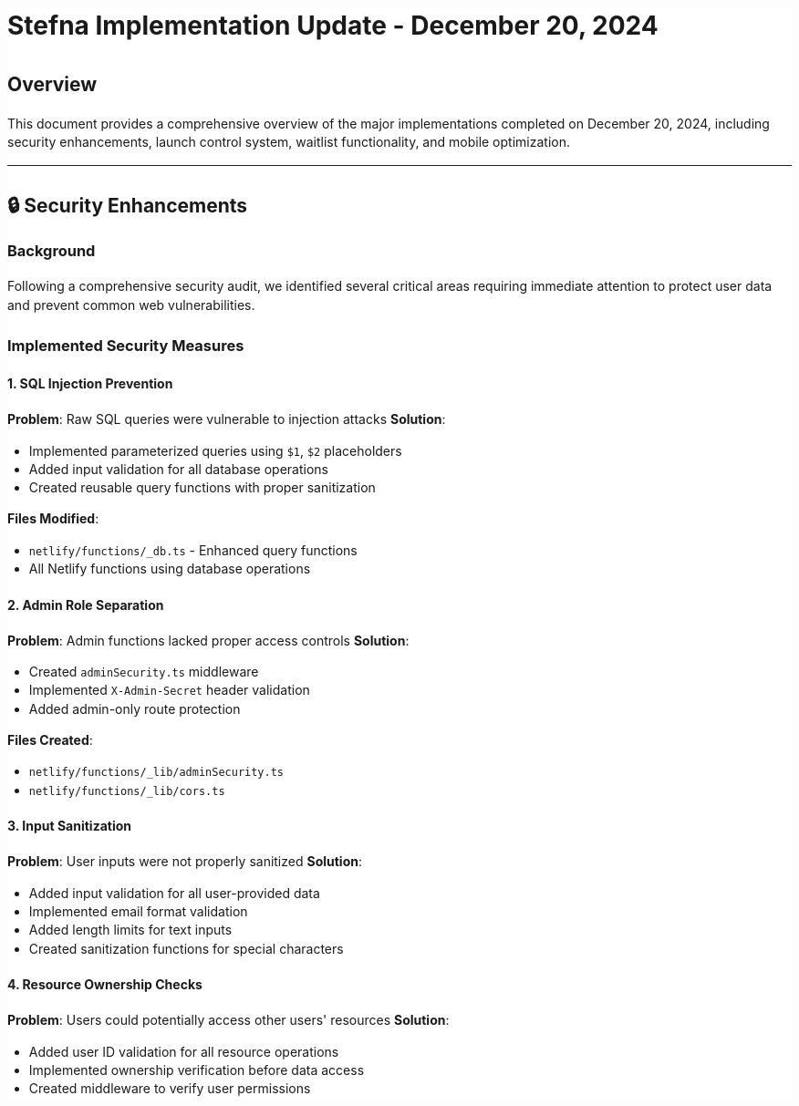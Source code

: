 # Stefna Implementation Update - December 20, 2024

## Overview
This document provides a comprehensive overview of the major implementations completed on December 20, 2024, including security enhancements, launch control system, waitlist functionality, and mobile optimization.

---

## 🔒 Security Enhancements

### Background
Following a comprehensive security audit, we identified several critical areas requiring immediate attention to protect user data and prevent common web vulnerabilities.

### Implemented Security Measures

#### 1. SQL Injection Prevention
**Problem**: Raw SQL queries were vulnerable to injection attacks
**Solution**: 
- Implemented parameterized queries using `$1`, `$2` placeholders
- Added input validation for all database operations
- Created reusable query functions with proper sanitization

**Files Modified**:
- `netlify/functions/_db.ts` - Enhanced query functions
- All Netlify functions using database operations

#### 2. Admin Role Separation
**Problem**: Admin functions lacked proper access controls
**Solution**:
- Created `adminSecurity.ts` middleware
- Implemented `X-Admin-Secret` header validation
- Added admin-only route protection

**Files Created**:
- `netlify/functions/_lib/adminSecurity.ts`
- `netlify/functions/_lib/cors.ts`

#### 3. Input Sanitization
**Problem**: User inputs were not properly sanitized
**Solution**:
- Added input validation for all user-provided data
- Implemented email format validation
- Added length limits for text inputs
- Created sanitization functions for special characters

#### 4. Resource Ownership Checks
**Problem**: Users could potentially access other users' resources
**Solution**:
- Added user ID validation for all resource operations
- Implemented ownership verification before data access
- Created middleware to verify user permissions
